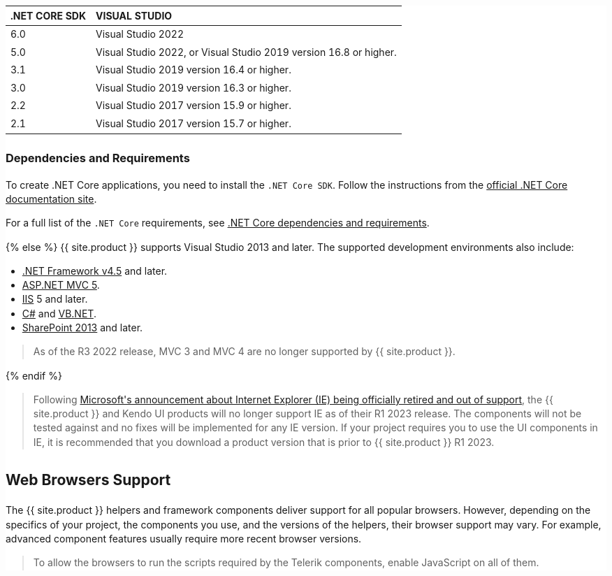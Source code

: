 | .NET CORE SDK     | VISUAL STUDIO                 | 
| :---------------- | :---------------------------- |
| 6.0               | Visual Studio 2022 | 
| 5.0               | Visual Studio 2022, or Visual Studio 2019 version 16.8 or higher. |
| 3.1               | Visual Studio 2019 version 16.4 or higher. |
| 3.0               | Visual Studio 2019 version 16.3 or higher. |
| 2.2               | Visual Studio 2017 version 15.9 or higher. |
| 2.1               | Visual Studio 2017 version 15.7 or higher. |

### Dependencies and Requirements

To create .NET Core applications, you need to install the `.NET Core SDK`. Follow the instructions from the [official .NET Core documentation site](https://docs.microsoft.com/en-us/dotnet/core/install/sdk?pivots=os-windows).

For a full list of the `.NET Core` requirements, see [.NET Core dependencies and requirements](https://docs.microsoft.com/en-us/dotnet/core/install/dependencies?tabs=netcore31&pivots=os-windows).

{% else %}
{{ site.product }} supports Visual Studio 2013 and later. The supported development environments also include:

* [.NET Framework v4.5](https://www.microsoft.com/en-us/download/details.aspx?id=21) and later.
* [ASP.NET MVC 5](https://docs.microsoft.com/en-us/aspnet/mvc/overview/getting-started/introduction/getting-started).
* [IIS](https://www.iis.net/) 5 and later.
* [C#](https://msdn.microsoft.com/en-us/library/aa288436(v=vs.71).aspx) and [VB.NET](http://www.tutorialspoint.com/vb.net/).
* [SharePoint 2013](https://docs.microsoft.com/en-us/sharepoint/) and later.

>As of the R3 2022 release, MVC 3 and MVC 4 are no longer supported by {{ site.product }}.

{% endif %}

> Following [Microsoft's announcement about Internet Explorer (IE) being officially retired and out of support](https://learn.microsoft.com/en-us/lifecycle/announcements/internet-explorer-11-end-of-support), the {{ site.product }} and Kendo UI products will no longer support IE as of their R1 2023 release. The components will not be tested against and no fixes will be implemented for any IE version. If your project requires you to use the UI components in IE, it is recommended that you download a product version that is prior to {{ site.product }} R1 2023.

## Web Browsers Support

The {{ site.product }} helpers and framework components deliver support for all popular browsers. However, depending on the specifics of your project, the components you use, and the versions of the helpers, their browser support may vary. For example, advanced component features usually require more recent browser versions.

>To allow the browsers to run the scripts required by the Telerik components, enable JavaScript on all of them.
